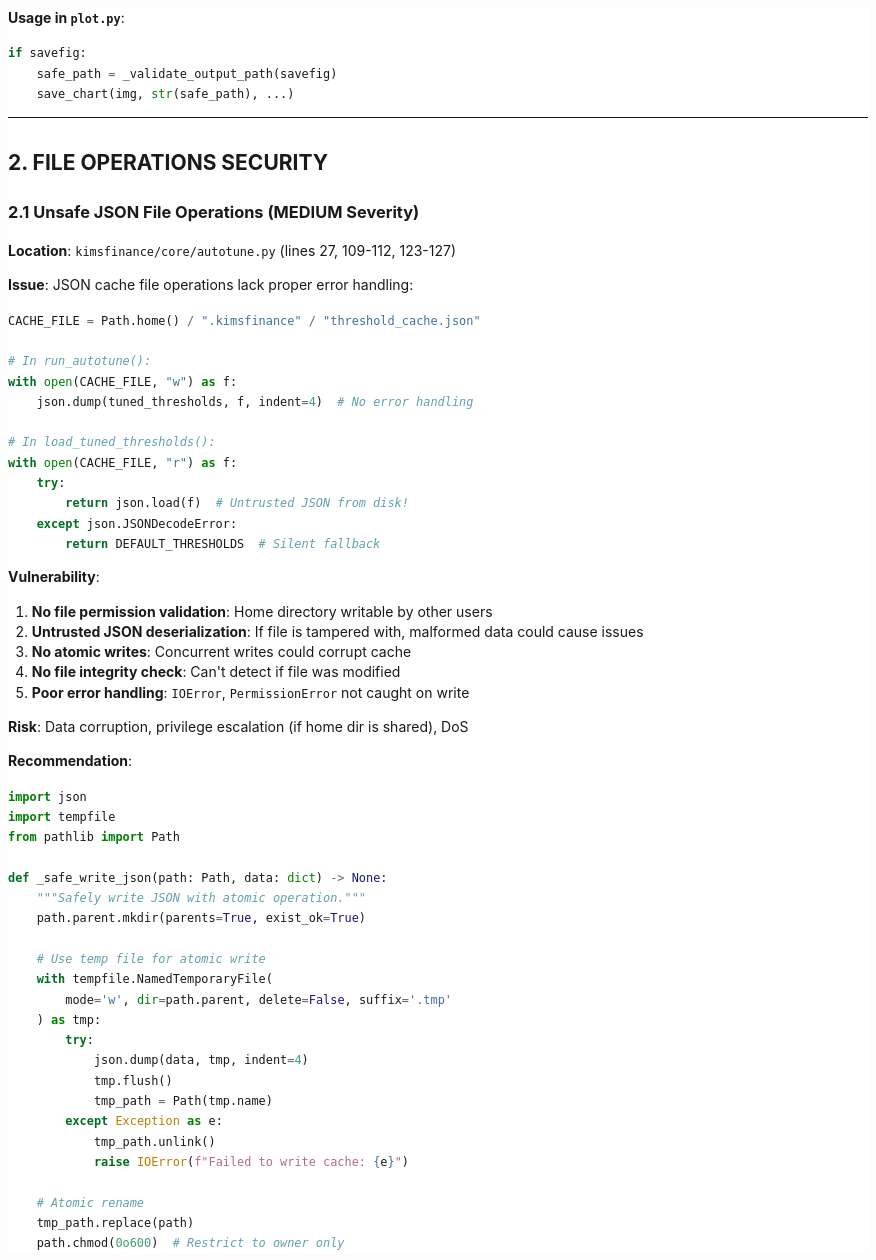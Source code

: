 **Usage in `plot.py`**:
```python
if savefig:
    safe_path = _validate_output_path(savefig)
    save_chart(img, str(safe_path), ...)
```

---

## 2. FILE OPERATIONS SECURITY

### 2.1 Unsafe JSON File Operations (MEDIUM Severity)
**Location**: `kimsfinance/core/autotune.py` (lines 27, 109-112, 123-127)

**Issue**: JSON cache file operations lack proper error handling:

```python
CACHE_FILE = Path.home() / ".kimsfinance" / "threshold_cache.json"

# In run_autotune():
with open(CACHE_FILE, "w") as f:
    json.dump(tuned_thresholds, f, indent=4)  # No error handling

# In load_tuned_thresholds():
with open(CACHE_FILE, "r") as f:
    try:
        return json.load(f)  # Untrusted JSON from disk!
    except json.JSONDecodeError:
        return DEFAULT_THRESHOLDS  # Silent fallback
```

**Vulnerability**:
1. **No file permission validation**: Home directory writable by other users
2. **Untrusted JSON deserialization**: If file is tampered with, malformed data could cause issues
3. **No atomic writes**: Concurrent writes could corrupt cache
4. **No file integrity check**: Can't detect if file was modified
5. **Poor error handling**: `IOError`, `PermissionError` not caught on write

**Risk**: Data corruption, privilege escalation (if home dir is shared), DoS

**Recommendation**:
```python
import json
import tempfile
from pathlib import Path

def _safe_write_json(path: Path, data: dict) -> None:
    """Safely write JSON with atomic operation."""
    path.parent.mkdir(parents=True, exist_ok=True)
    
    # Use temp file for atomic write
    with tempfile.NamedTemporaryFile(
        mode='w', dir=path.parent, delete=False, suffix='.tmp'
    ) as tmp:
        try:
            json.dump(data, tmp, indent=4)
            tmp.flush()
            tmp_path = Path(tmp.name)
        except Exception as e:
            tmp_path.unlink()
            raise IOError(f"Failed to write cache: {e}")
    
    # Atomic rename
    tmp_path.replace(path)
    path.chmod(0o600)  # Restrict to owner only

```
